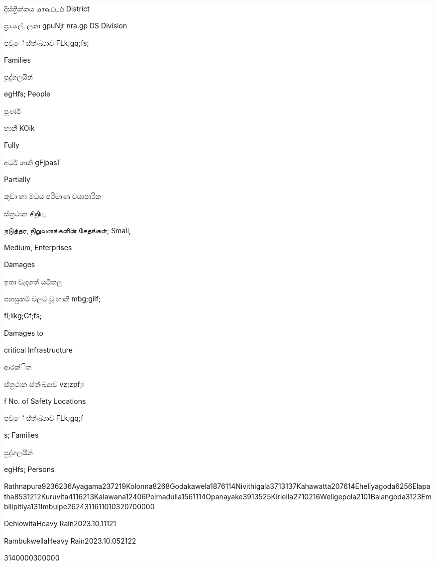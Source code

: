 දිස්ත්‍රික්කය மாவட்டம் District

ප්‍රා.ලේ. ලකා gpuNjr nra.gp DS Division

පවුේ ස්ත්‍ංඛ්‍යාව FLk;gq;fs;

Families

පුද්ගලයින්

egHfs; People

පූර්ණ

හානි KOik

Fully

අර්ධ හානි gFjpasT

Partially

කුඩා හා මධය පරිමාණ වයාපාරික

ස්ත්‍රථාන சிறிய,

நடுத்தர, நிறுவனங்களின் சேதங்கள்; Small,

Medium, Enterprises

Damages

ඉතා වැදගත් යටිතල

පහසුකම් වලට වූ හානි mbg;gilf;

fl;likg;Gf;fs;

Damages to

critical Infrastructure

ආරක්ිත

ස්ත්‍රථාන ස්ත්‍ංඛ්‍යාව vz;zpf;i

f No. of Safety Locations

පවුේ ස්ත්‍ංඛ්‍යාව FLk;gq;f

s; Families

පුද්ගලයින්

egHfs; Persons

Rathnapura9236236Ayagama237219Kolonna8268Godakawela1876114Nivithigala3713137Kahawatta207614Eheliyagoda6256Elapatha8531212Kuruvita4116213Kalawana12406Pelmadulla1561114Opanayake3913525Kiriella2710216Weligepola2101Balangoda3123Embilipitiya131Imbulpe2624311611010320700000

DehiowitaHeavy Rain2023.10.11121

RambukwellaHeavy Rain2023.10.052122

3140000300000
